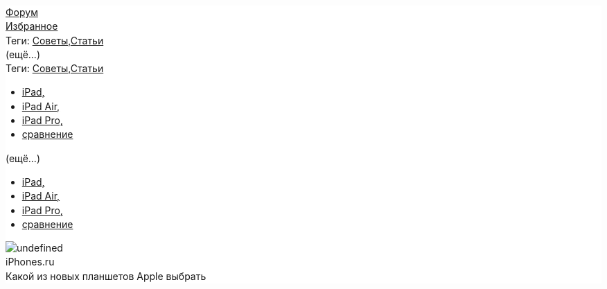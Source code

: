  <div class="block-cellar"><a href="https://t.me/iphonesru\_forum" target="\_blank" rel="nofollow">Форум</a></div>
 <div class="block-cellar"><a href="https://www.iphones.ru/favorites" target="\_blank" rel="nofollow">Избранное</a></div>
 <div class="block-cellar post\_\_tags-cont">
 <div class="post\_\_categories post\_\_categories--desktop"><span class="post\_\_categories\_\_title">Теги:</span> <a href="https://www.iphones.ru/iNotes/category/tips" rel="category tag">Советы,</a><a href="https://www.iphones.ru/articles" rel="category tag">Статьи</a> <div>(<span class="post\_\_tags--more-desktop">ещё...</span>)</div>
 </div>
 <div class="post\_\_categories post\_\_categories--mobile"><span class="post\_\_categories\_\_title post\_\_categories\_\_title--mobile">Теги:</span> <a href="https://www.iphones.ru/iNotes/category/tips" rel="category tag">Советы,</a><a href="https://www.iphones.ru/articles" rel="category tag">Статьи</a> <div class="post\_\_tags--mobile-container">
 <ul class="post\_\_tags">
 <li class="post\_\_tag-ipad"><a href="https://www.iphones.ru/tag/ipad">iPad,</a></li>
 <li class="post\_\_tag-ipad-air"><a href="https://www.iphones.ru/tag/ipad-air">iPad Air,</a></li>
 <li class="post\_\_tag-ipad-pro"><a href="https://www.iphones.ru/tag/ipad-pro">iPad Pro,</a></li>
 <li class="post\_\_tag-comparison"><a href="https://www.iphones.ru/tag/comparison">сравнение</a></li>
 </ul>
 </div>
 <div>(<span class="post\_\_tags--more-mobile">ещё...</span>)</div>
 </div>
</div>
<div class="block-cellar post\_\_tags--desktop-container">
 <ul class="post\_\_tags">
 <li class="post\_\_tag-ipad"><a href="https://www.iphones.ru/tag/ipad">iPad,</a></li>
 <li class="post\_\_tag-ipad-air"><a href="https://www.iphones.ru/tag/ipad-air">iPad Air,</a></li>
 <li class="post\_\_tag-ipad-pro"><a href="https://www.iphones.ru/tag/ipad-pro">iPad Pro,</a></li>
 <li class="post\_\_tag-comparison"><a href="https://www.iphones.ru/tag/comparison">сравнение</a></li>
 </ul>
 </div>

 </div>
 
 <div class="post\_page\_\_schema\_none">
 <div itemprop="publisher" itemscope itemtype="http://schema.org/Organization">
 <div itemprop="logo" itemscope itemtype="http://schema.org/ImageObject">
 <meta itemprop="url" content="https://www.iphones.ru/wp-content/themes/simpla2/images/logo-transparent.png">
 <img src="https://www.iphones.ru/wp-content/themes/simpla2/images/logo-transparent.png" alt="undefined">
 </div>
 <span itemprop="name">iPhones.ru</span>
 </div>
 <span itemprop="description">
 Какой из новых планшетов Apple выбрать </span>
 <span itemprop="dateModified" content="May 12, 2024"></span>
 <meta itemscope itemprop="mainEntityOfPage" itemtype="https://schema.org/WebPage" itemid="https://www.iphones.ru/iNotes/category/tips">
